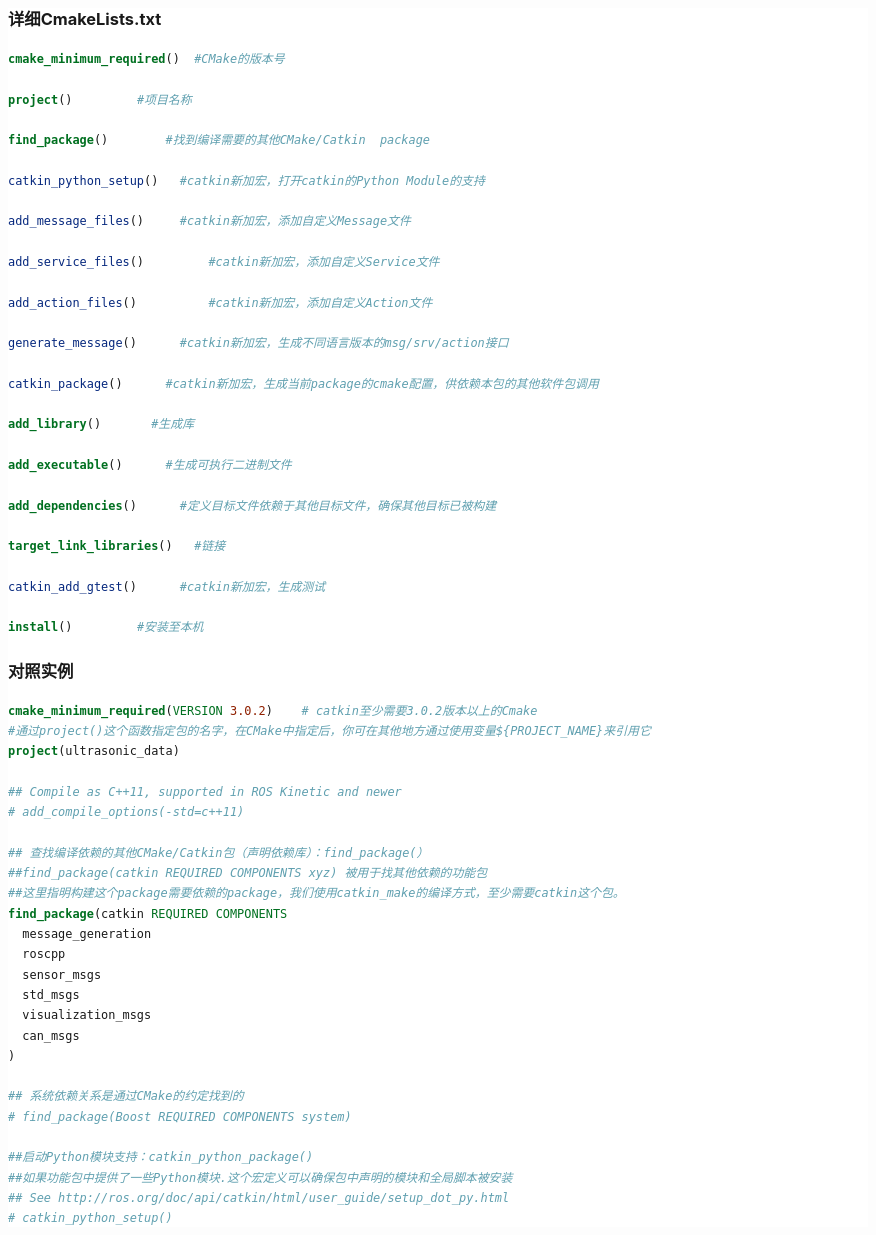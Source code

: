 ### 详细CmakeLists.txt

```cmake
cmake_minimum_required()  #CMake的版本号

project()         #项目名称

find_package()        #找到编译需要的其他CMake/Catkin  package 

catkin_python_setup()   #catkin新加宏，打开catkin的Python Module的支持

add_message_files()     #catkin新加宏，添加自定义Message文件 

add_service_files()         #catkin新加宏，添加自定义Service文件 

add_action_files()          #catkin新加宏，添加自定义Action文件 

generate_message()      #catkin新加宏，生成不同语言版本的msg/srv/action接口 

catkin_package()      #catkin新加宏，生成当前package的cmake配置，供依赖本包的其他软件包调用 

add_library()       #生成库 

add_executable()      #生成可执行二进制文件

add_dependencies()      #定义目标文件依赖于其他目标文件，确保其他目标已被构建 

target_link_libraries()   #链接

catkin_add_gtest()      #catkin新加宏，生成测试

install()         #安装至本机
```

### 对照实例

```cmake
cmake_minimum_required(VERSION 3.0.2)    # catkin至少需要3.0.2版本以上的Cmake
#通过project()这个函数指定包的名字，在CMake中指定后，你可在其他地方通过使用变量${PROJECT_NAME}来引用它
project(ultrasonic_data) 

## Compile as C++11, supported in ROS Kinetic and newer
# add_compile_options(-std=c++11)

## 查找编译依赖的其他CMake/Catkin包（声明依赖库）：find_package(）  
##find_package(catkin REQUIRED COMPONENTS xyz) 被用于找其他依赖的功能包
##这里指明构建这个package需要依赖的package，我们使用catkin_make的编译方式，至少需要catkin这个包。
find_package(catkin REQUIRED COMPONENTS
  message_generation
  roscpp
  sensor_msgs
  std_msgs
  visualization_msgs
  can_msgs
)

## 系统依赖关系是通过CMake的约定找到的
# find_package(Boost REQUIRED COMPONENTS system)

##启动Python模块支持：catkin_python_package()
##如果功能包中提供了一些Python模块.这个宏定义可以确保包中声明的模块和全局脚本被安装
## See http://ros.org/doc/api/catkin/html/user_guide/setup_dot_py.html
# catkin_python_setup()

```